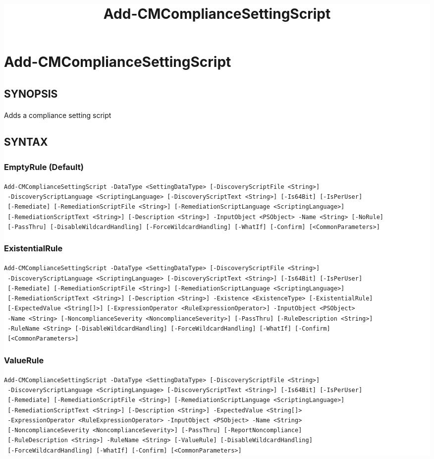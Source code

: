 ﻿---
description: Adds a compliance setting script.
external help file: AdminUI.PS.dll-Help.xml
Module Name: ConfigurationManager
ms.date: 04/27/2019
schema: 2.0.0
title: Add-CMComplianceSettingScript
---

# Add-CMComplianceSettingScript

## SYNOPSIS
Adds a compliance setting script

## SYNTAX

### EmptyRule (Default)
```
Add-CMComplianceSettingScript -DataType <SettingDataType> [-DiscoveryScriptFile <String>]
 -DiscoveryScriptLanguage <ScriptingLanguage> [-DiscoveryScriptText <String>] [-Is64Bit] [-IsPerUser]
 [-Remediate] [-RemediationScriptFile <String>] [-RemediationScriptLanguage <ScriptingLanguage>]
 [-RemediationScriptText <String>] [-Description <String>] -InputObject <PSObject> -Name <String> [-NoRule]
 [-PassThru] [-DisableWildcardHandling] [-ForceWildcardHandling] [-WhatIf] [-Confirm] [<CommonParameters>]
```

### ExistentialRule
```
Add-CMComplianceSettingScript -DataType <SettingDataType> [-DiscoveryScriptFile <String>]
 -DiscoveryScriptLanguage <ScriptingLanguage> [-DiscoveryScriptText <String>] [-Is64Bit] [-IsPerUser]
 [-Remediate] [-RemediationScriptFile <String>] [-RemediationScriptLanguage <ScriptingLanguage>]
 [-RemediationScriptText <String>] [-Description <String>] -Existence <ExistenceType> [-ExistentialRule]
 [-ExpectedValue <String[]>] [-ExpressionOperator <RuleExpressionOperator>] -InputObject <PSObject>
 -Name <String> [-NoncomplianceSeverity <NoncomplianceSeverity>] [-PassThru] [-RuleDescription <String>]
 -RuleName <String> [-DisableWildcardHandling] [-ForceWildcardHandling] [-WhatIf] [-Confirm]
 [<CommonParameters>]
```

### ValueRule
```
Add-CMComplianceSettingScript -DataType <SettingDataType> [-DiscoveryScriptFile <String>]
 -DiscoveryScriptLanguage <ScriptingLanguage> [-DiscoveryScriptText <String>] [-Is64Bit] [-IsPerUser]
 [-Remediate] [-RemediationScriptFile <String>] [-RemediationScriptLanguage <ScriptingLanguage>]
 [-RemediationScriptText <String>] [-Description <String>] -ExpectedValue <String[]>
 -ExpressionOperator <RuleExpressionOperator> -InputObject <PSObject> -Name <String>
 [-NoncomplianceSeverity <NoncomplianceSeverity>] [-PassThru] [-ReportNoncompliance]
 [-RuleDescription <String>] -RuleName <String> [-ValueRule] [-DisableWildcardHandling]
 [-ForceWildcardHandling] [-WhatIf] [-Confirm] [<CommonParameters>]
```
